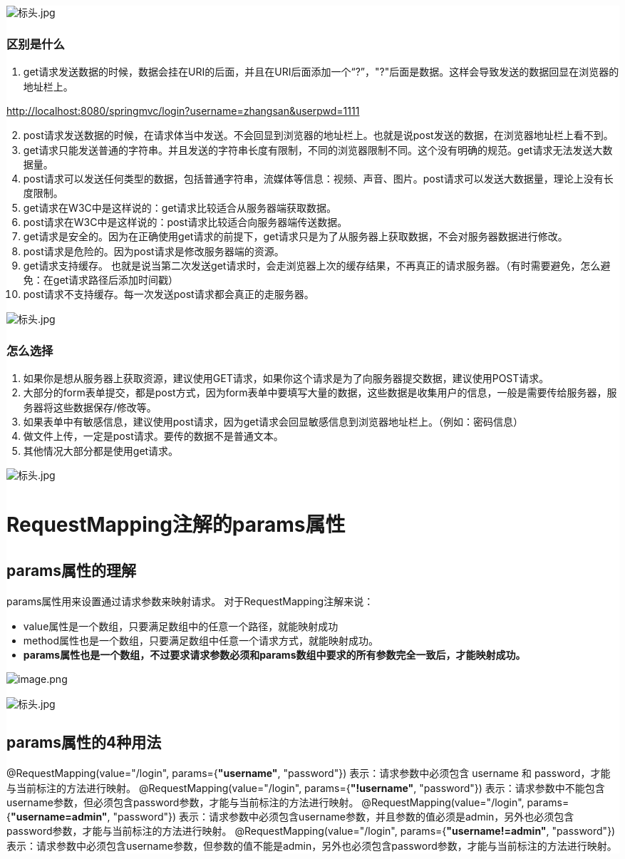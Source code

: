 ![标头.jpg](https://cdn.nlark.com/yuque/0/2023/jpeg/21376908/1692002570088-3338946f-42b3-4174-8910-7e749c31e950.jpeg#averageHue=%23f9f8f8&clientId=uc5a67c34-8a0d-4&from=paste&height=78&id=ds1Ou&originHeight=78&originWidth=1400&originalType=binary&ratio=1&rotation=0&showTitle=false&size=23158&status=done&style=shadow&taskId=u98709943-fd0b-4e51-821c-a3fc0aef219&title=&width=1400)
### 区别是什么

1. get请求发送数据的时候，数据会挂在URI的后面，并且在URI后面添加一个“?”，"?"后面是数据。这样会导致发送的数据回显在浏览器的地址栏上。

[http://localhost:8080/springmvc/login?username=zhangsan&userpwd=1111](http://localhost:8080/servlet05/getServlet?username=zhangsan&userpwd=1111)

2. post请求发送数据的时候，在请求体当中发送。不会回显到浏览器的地址栏上。也就是说post发送的数据，在浏览器地址栏上看不到。
3. get请求只能发送普通的字符串。并且发送的字符串长度有限制，不同的浏览器限制不同。这个没有明确的规范。get请求无法发送大数据量。
4. post请求可以发送任何类型的数据，包括普通字符串，流媒体等信息：视频、声音、图片。post请求可以发送大数据量，理论上没有长度限制。
5. get请求在W3C中是这样说的：get请求比较适合从服务器端获取数据。
6. post请求在W3C中是这样说的：post请求比较适合向服务器端传送数据。
7. get请求是安全的。因为在正确使用get请求的前提下，get请求只是为了从服务器上获取数据，不会对服务器数据进行修改。
8. post请求是危险的。因为post请求是修改服务器端的资源。
9. get请求支持缓存。 也就是说当第二次发送get请求时，会走浏览器上次的缓存结果，不再真正的请求服务器。（有时需要避免，怎么避免：在get请求路径后添加时间戳）
10. post请求不支持缓存。每一次发送post请求都会真正的走服务器。

![标头.jpg](https://cdn.nlark.com/yuque/0/2023/jpeg/21376908/1692002570088-3338946f-42b3-4174-8910-7e749c31e950.jpeg#averageHue=%23f9f8f8&clientId=uc5a67c34-8a0d-4&from=paste&height=78&id=PApHG&originHeight=78&originWidth=1400&originalType=binary&ratio=1&rotation=0&showTitle=false&size=23158&status=done&style=shadow&taskId=u98709943-fd0b-4e51-821c-a3fc0aef219&title=&width=1400)
### 怎么选择

1. 如果你是想从服务器上获取资源，建议使用GET请求，如果你这个请求是为了向服务器提交数据，建议使用POST请求。
2. 大部分的form表单提交，都是post方式，因为form表单中要填写大量的数据，这些数据是收集用户的信息，一般是需要传给服务器，服务器将这些数据保存/修改等。
3. 如果表单中有敏感信息，建议使用post请求，因为get请求会回显敏感信息到浏览器地址栏上。（例如：密码信息）
4. 做文件上传，一定是post请求。要传的数据不是普通文本。
5. 其他情况大部分都是使用get请求。

![标头.jpg](https://cdn.nlark.com/yuque/0/2023/jpeg/21376908/1692002570088-3338946f-42b3-4174-8910-7e749c31e950.jpeg#averageHue=%23f9f8f8&clientId=uc5a67c34-8a0d-4&from=paste&height=78&id=RaMRj&originHeight=78&originWidth=1400&originalType=binary&ratio=1&rotation=0&showTitle=false&size=23158&status=done&style=shadow&taskId=u98709943-fd0b-4e51-821c-a3fc0aef219&title=&width=1400)
# RequestMapping注解的params属性
## params属性的理解
params属性用来设置通过请求参数来映射请求。
对于RequestMapping注解来说：

- value属性是一个数组，只要满足数组中的任意一个路径，就能映射成功
- method属性也是一个数组，只要满足数组中任意一个请求方式，就能映射成功。
- **params属性也是一个数组，不过要求请求参数必须和params数组中要求的所有参数完全一致后，才能映射成功。**

![image.png](https://cdn.nlark.com/yuque/0/2024/png/21376908/1710398311030-55ee91e0-b4d0-4b43-9d65-36a552eb6d3a.png#averageHue=%23fcf6f3&clientId=u9e0c3730-20d1-4&from=paste&height=162&id=u18907e9f&originHeight=162&originWidth=570&originalType=binary&ratio=1&rotation=0&showTitle=false&size=20198&status=done&style=shadow&taskId=u8ad51516-6751-4c99-bbc5-6709f340f9f&title=&width=570)

![标头.jpg](https://cdn.nlark.com/yuque/0/2023/jpeg/21376908/1692002570088-3338946f-42b3-4174-8910-7e749c31e950.jpeg#averageHue=%23f9f8f8&clientId=uc5a67c34-8a0d-4&from=paste&height=78&id=VDGEj&originHeight=78&originWidth=1400&originalType=binary&ratio=1&rotation=0&showTitle=false&size=23158&status=done&style=shadow&taskId=u98709943-fd0b-4e51-821c-a3fc0aef219&title=&width=1400)

## params属性的4种用法
@RequestMapping(value="/login", params={**"username"**, "password"}) 表示：请求参数中必须包含 username 和 password，才能与当前标注的方法进行映射。
@RequestMapping(value="/login", params={**"!username"**, "password"}) 表示：请求参数中不能包含username参数，但必须包含password参数，才能与当前标注的方法进行映射。
@RequestMapping(value="/login", params={**"username=admin"**, "password"}) 表示：请求参数中必须包含username参数，并且参数的值必须是admin，另外也必须包含password参数，才能与当前标注的方法进行映射。
@RequestMapping(value="/login", params={**"username!=admin"**, "password"}) 表示：请求参数中必须包含username参数，但参数的值不能是admin，另外也必须包含password参数，才能与当前标注的方法进行映射。

